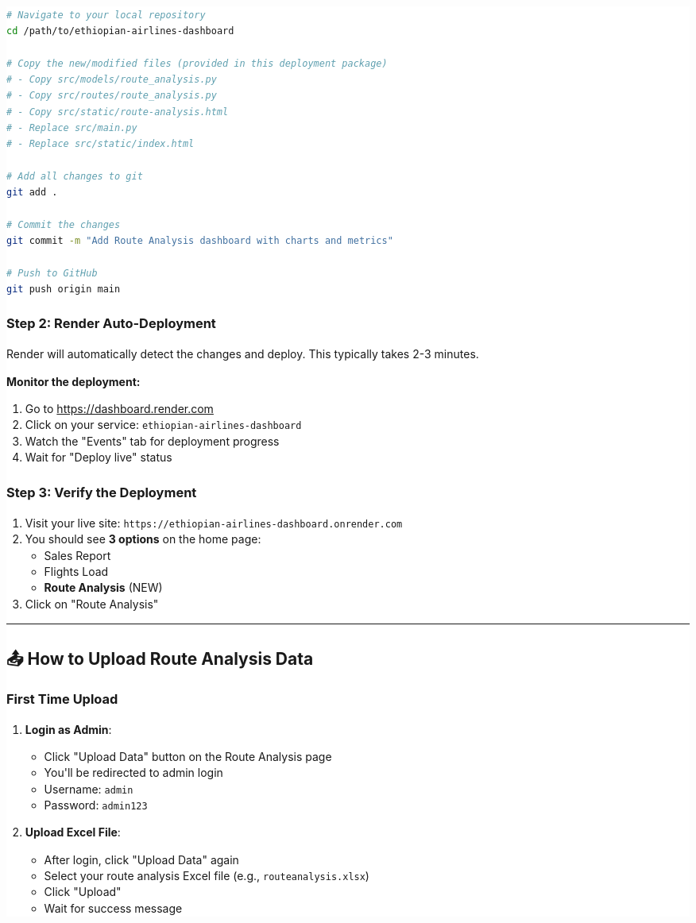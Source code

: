 ```bash
# Navigate to your local repository
cd /path/to/ethiopian-airlines-dashboard

# Copy the new/modified files (provided in this deployment package)
# - Copy src/models/route_analysis.py
# - Copy src/routes/route_analysis.py
# - Copy src/static/route-analysis.html
# - Replace src/main.py
# - Replace src/static/index.html

# Add all changes to git
git add .

# Commit the changes
git commit -m "Add Route Analysis dashboard with charts and metrics"

# Push to GitHub
git push origin main
```

### Step 2: Render Auto-Deployment

Render will automatically detect the changes and deploy. This typically takes 2-3 minutes.

**Monitor the deployment:**
1. Go to https://dashboard.render.com
2. Click on your service: `ethiopian-airlines-dashboard`
3. Watch the "Events" tab for deployment progress
4. Wait for "Deploy live" status

### Step 3: Verify the Deployment

1. Visit your live site: `https://ethiopian-airlines-dashboard.onrender.com`
2. You should see **3 options** on the home page:
   - Sales Report
   - Flights Load
   - **Route Analysis** (NEW)
3. Click on "Route Analysis"

---

## 📤 How to Upload Route Analysis Data

### First Time Upload

1. **Login as Admin**:
   - Click "Upload Data" button on the Route Analysis page
   - You'll be redirected to admin login
   - Username: `admin`
   - Password: `admin123`

2. **Upload Excel File**:
   - After login, click "Upload Data" again
   - Select your route analysis Excel file (e.g., `routeanalysis.xlsx`)
   - Click "Upload"
   - Wait for success message
